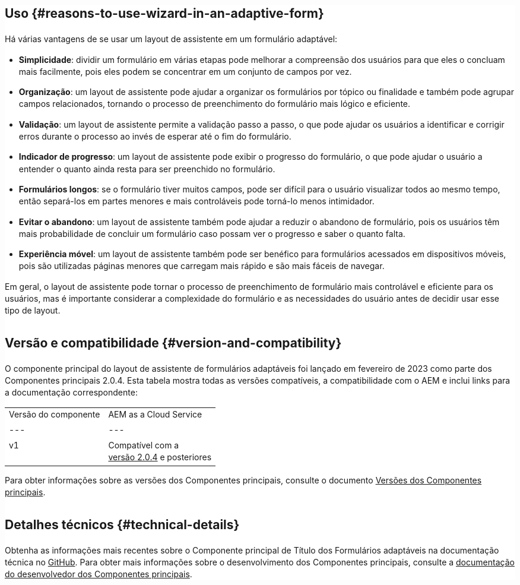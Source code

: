 ## Uso {#reasons-to-use-wizard-in-an-adaptive-form}

Há várias vantagens de se usar um layout de assistente em um formulário adaptável:

- **Simplicidade**: dividir um formulário em várias etapas pode melhorar a compreensão dos usuários para que eles o concluam mais facilmente, pois eles podem se concentrar em um conjunto de campos por vez.

- **Organização**: um layout de assistente pode ajudar a organizar os formulários por tópico ou finalidade e também pode agrupar campos relacionados, tornando o processo de preenchimento do formulário mais lógico e eficiente.

- **Validação**: um layout de assistente permite a validação passo a passo, o que pode ajudar os usuários a identificar e corrigir erros durante o processo ao invés de esperar até o fim do formulário.

- **Indicador de progresso**: um layout de assistente pode exibir o progresso do formulário, o que pode ajudar o usuário a entender o quanto ainda resta para ser preenchido no formulário.

- **Formulários longos**: se o formulário tiver muitos campos, pode ser difícil para o usuário visualizar todos ao mesmo tempo, então separá-los em partes menores e mais controláveis pode torná-lo menos intimidador.

- **Evitar o abandono**: um layout de assistente também pode ajudar a reduzir o abandono de formulário, pois os usuários têm mais probabilidade de concluir um formulário caso possam ver o progresso e saber o quanto falta.

- **Experiência móvel**: um layout de assistente também pode ser benéfico para formulários acessados em dispositivos móveis, pois são utilizadas páginas menores que carregam mais rápido e são mais fáceis de navegar.

Em geral, o layout de assistente pode tornar o processo de preenchimento de formulário mais controlável e eficiente para os usuários, mas é importante considerar a complexidade do formulário e as necessidades do usuário antes de decidir usar esse tipo de layout.

## Versão e compatibilidade {#version-and-compatibility}

O componente principal do layout de assistente de formulários adaptáveis foi lançado em fevereiro de 2023 como parte dos Componentes principais 2.0.4. Esta tabela mostra todas as versões compatíveis, a compatibilidade com o AEM e inclui links para a documentação correspondente:

|  |  |
|---|---|
| Versão do componente | AEM as a Cloud Service |
| --- | --- |
| v1 | Compatível com a <br>[versão 2.0.4](/help/adaptive-forms/version.md) e posteriores | Compatível | Compatível |

Para obter informações sobre as versões dos Componentes principais, consulte o documento [Versões dos Componentes principais](/help/adaptive-forms/version.md).



## Detalhes técnicos {#technical-details}

Obtenha as informações mais recentes sobre o Componente principal de Título dos Formulários adaptáveis na documentação técnica no [GitHub](https://github.com/adobe/aem-core-forms-components/tree/master/ui.af.apps/src/main/content/jcr_root/apps/core/fd/components/form/wizard/v1/wizard). Para obter mais informações sobre o desenvolvimento dos Componentes principais, consulte a [documentação do desenvolvedor dos Componentes principais](/help/developing/overview.md).
